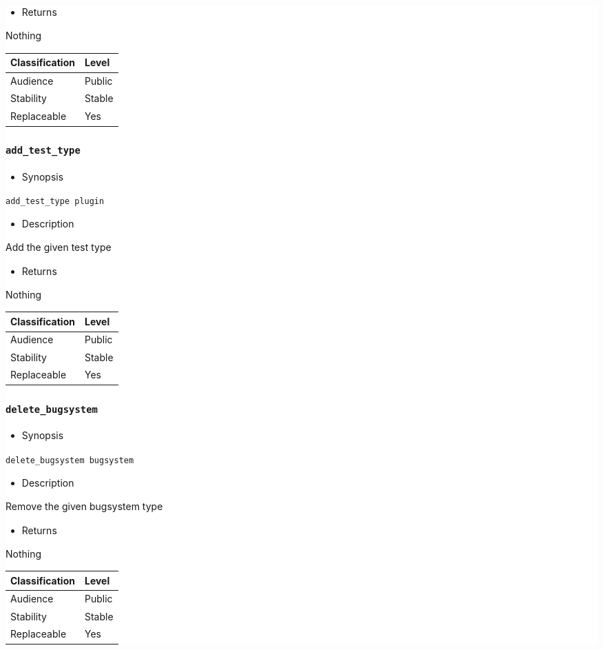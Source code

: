 * Returns

Nothing

| Classification | Level |
| :--- | :--- |
| Audience | Public |
| Stability | Stable |
| Replaceable | Yes |

### `add_test_type`

* Synopsis

```
add_test_type plugin
```

* Description

Add the given test type

* Returns

Nothing

| Classification | Level |
| :--- | :--- |
| Audience | Public |
| Stability | Stable |
| Replaceable | Yes |

### `delete_bugsystem`

* Synopsis

```
delete_bugsystem bugsystem
```

* Description

Remove the given bugsystem type

* Returns

Nothing

| Classification | Level |
| :--- | :--- |
| Audience | Public |
| Stability | Stable |
| Replaceable | Yes |

